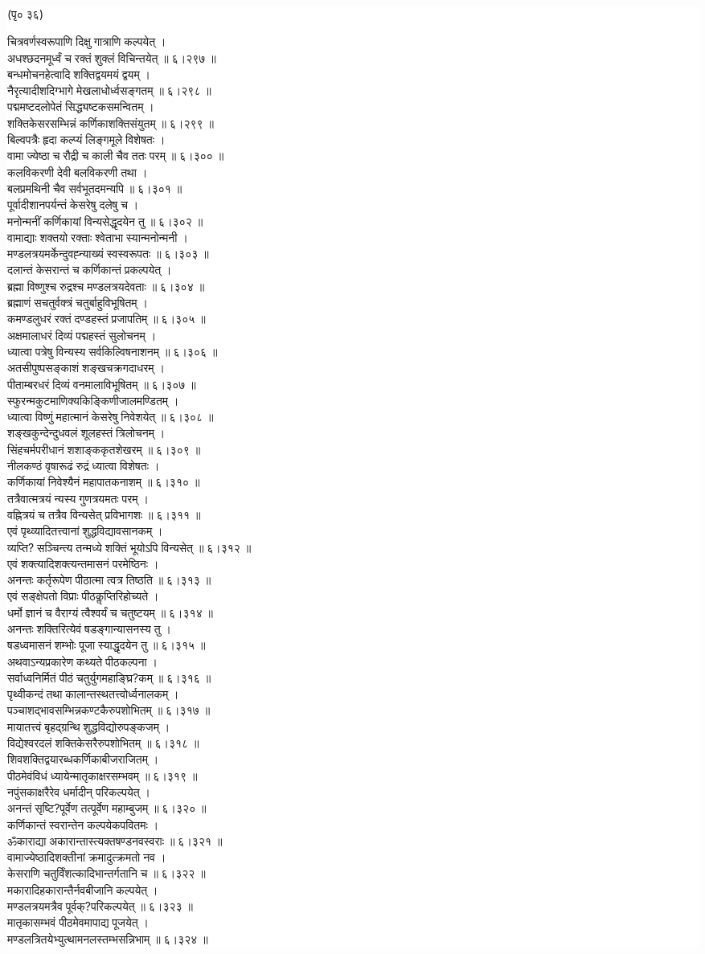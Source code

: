 (पृ० ३६)   
  
चित्रवर्णस्वरूपाणि दिक्षु गात्राणि कल्पयेत् ।  
अधश्छदनमूर्ध्वं च रक्तं शुक्लं विचिन्तयेत् ॥ ६।२९७ ॥  
बन्धमोचनहेत्वादि शक्तिद्वयमयं द्वयम् ।  
नैरृत्यादीशदिग्भागे मेखलाधोर्ध्वसङ्गतम् ॥ ६।२९८ ॥  
पद्ममष्टदलोपेतं सिद्ध्यष्टकसमन्वितम् ।  
शक्तिकेसरसम्भिन्नं कर्णिकाशक्तिसंयुतम् ॥ ६।२९९ ॥  
बिल्वपत्रैः हृदा कल्प्यं लिङ्गमूले विशेषतः ।  
वामा ज्येष्ठा च रौद्री च काली चैव ततः परम् ॥ ६।३०० ॥  
कलविकरणी देवी बलविकरणी तथा ।  
बलप्रमथिनी चैव सर्वभूतदमन्यपि ॥ ६।३०१ ॥  
पूर्वादीशानपर्यन्तं केसरेषु दलेषु च ।  
मनोन्मनीं कर्णिकायां विन्यसेद्धृदयेन तु ॥ ६।३०२ ॥  
वामाद्याः शक्तयो रक्ताः श्वेताभा स्यान्मनोन्मनी ।  
मण्डलत्रयमर्केन्दुवह्न्याख्यं स्वस्वरूपतः ॥ ६।३०३ ॥  
दलान्तं केसरान्तं च कर्णिकान्तं प्रकल्पयेत् ।  
ब्रह्मा विष्णुश्च रुद्रश्च मण्डलत्रयदेवताः ॥ ६।३०४ ॥  
ब्रह्माणं सचतुर्वक्त्रं चतुर्बाहुविभूषितम् ।  
कमण्डलुधरं रक्तं दण्डहस्तं प्रजापतिम् ॥ ६।३०५ ॥  
अक्षमालाधरं दिव्यं पद्महस्तं सुलोचनम् ।  
ध्यात्वा पत्रेषु विन्यस्य सर्वकिल्विषनाशनम् ॥ ६।३०६ ॥  
अतसीपुष्पसङ्काशं शङ्खचक्रगदाधरम् ।  
पीताम्बरधरं दिव्यं वनमालाविभूषितम् ॥ ६।३०७ ॥  
स्फुरन्मकुटमाणिक्यकिङ्किणीजालमण्डितम् ।  
ध्यात्वा विष्णुं महात्मानं केसरेषु निवेशयेत् ॥ ६।३०८ ॥  
शङ्खकुन्देन्दुधवलं शूलहस्तं त्रिलोचनम् ।  
सिंहचर्मपरीधानं शशाङ्ककृतशेखरम् ॥ ६।३०९ ॥  
नीलकण्ठं वृषारूढं रुद्रं ध्यात्वा विशेषतः ।  
कर्णिकायां निवेश्यैनं महापातकनाशम् ॥ ६।३१० ॥  
तत्रैवात्मत्रयं न्यस्य गुणत्रयमतः परम् ।  
वह्नित्रयं च तत्रैव विन्यसेत् प्रविभागशः ॥ ६।३११ ॥  
एवं पृथ्व्यादितत्त्वानां शुद्धविद्यावसानकम् ।  
व्यप्ति? सञ्चिन्त्य तन्मध्ये शक्तिं भूयोऽपि विन्यसेत् ॥ ६।३१२ ॥  
एवं शक्त्यादिशक्त्यन्तमासनं परमेष्ठिनः ।  
अनन्तः कर्तृरूपेण पीठात्मा त्वत्र तिष्ठति ॥ ६।३१३ ॥  
एवं सङ्क्षेपतो विप्राः पीठकॢप्तिरिहोच्यते ।  
धर्मो ज्ञानं च वैराग्यं त्वैश्वर्यं च चतुष्टयम् ॥ ६।३१४ ॥  
अनन्तः शक्तिरित्येवं षडङ्गान्यासनस्य तु ।  
षडध्वमासनं शम्भोः पूजा स्याद्धृदयेन तु ॥ ६।३१५ ॥  
अथवाऽन्यप्रकारेण कथ्यते पीठकल्पना ।  
सर्वाध्वनिर्मितं पीठं चतुर्युगमहाङ्घ्रि?कम् ॥ ६।३१६ ॥  
पृथ्वीकन्दं तथा कालान्तस्थतत्त्वोर्ध्वनालकम् ।  
पञ्चाशद्भावसम्भिन्नकण्टकैरुपशोभितम् ॥ ६।३१७ ॥  
मायातत्त्वं बृहद्ग्रन्थि शुद्धविद्योरुपङ्कजम् ।  
विद्येश्वरदलं शक्तिकेसरैरुपशोभितम् ॥ ६।३१८ ॥  
शिवशक्तिद्वयारब्धकर्णिकाबीजराजितम् ।  
पीठमेवंविधं ध्यायेन्मातृकाक्षरसम्भवम् ॥ ६।३१९ ॥  
नपुंसकाक्षरैरेव धर्मादीन् परिकल्पयेत् ।  
अनन्तं सृष्टि?पूर्वेण तत्पूर्वेण महाम्बुजम् ॥ ६।३२० ॥  
कर्णिकान्तं स्वरान्तेन कल्पयेकपवितमः ।  
ॐकाराद्या अकारान्तास्त्यक्तषण्डनवस्वराः ॥ ६।३२१ ॥  
वामाज्येष्ठादिशक्तीनां क्रमादुत्क्रमतो नव ।  
केसराणि चतुर्विंशत्कादिभान्तर्गतानि च ॥ ६।३२२ ॥  
मकारादिहकारान्तैर्नवबीजानि कल्पयेत् ।  
मण्डलत्रयमत्रैव पूर्वक्?परिकल्पयेत् ॥ ६।३२३ ॥  
मातृकासम्भवं पीठमेवमापाद्य पूजयेत् ।  
मण्डलत्रितयेभ्युत्थामनलस्तम्भसन्निभाम् ॥ ६।३२४ ॥  
  